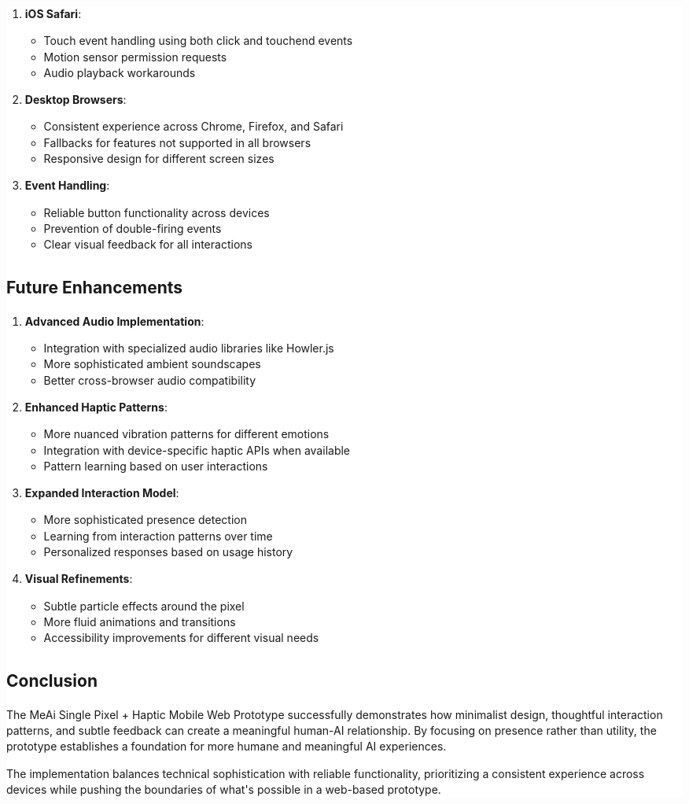 1. **iOS Safari**: 
   - Touch event handling using both click and touchend events
   - Motion sensor permission requests
   - Audio playback workarounds

2. **Desktop Browsers**:
   - Consistent experience across Chrome, Firefox, and Safari
   - Fallbacks for features not supported in all browsers
   - Responsive design for different screen sizes

3. **Event Handling**:
   - Reliable button functionality across devices
   - Prevention of double-firing events
   - Clear visual feedback for all interactions

## Future Enhancements

1. **Advanced Audio Implementation**:
   - Integration with specialized audio libraries like Howler.js
   - More sophisticated ambient soundscapes
   - Better cross-browser audio compatibility

2. **Enhanced Haptic Patterns**:
   - More nuanced vibration patterns for different emotions
   - Integration with device-specific haptic APIs when available
   - Pattern learning based on user interactions

3. **Expanded Interaction Model**:
   - More sophisticated presence detection
   - Learning from interaction patterns over time
   - Personalized responses based on usage history

4. **Visual Refinements**:
   - Subtle particle effects around the pixel
   - More fluid animations and transitions
   - Accessibility improvements for different visual needs

## Conclusion

The MeAi Single Pixel + Haptic Mobile Web Prototype successfully demonstrates how minimalist design, thoughtful interaction patterns, and subtle feedback can create a meaningful human-AI relationship. By focusing on presence rather than utility, the prototype establishes a foundation for more humane and meaningful AI experiences.

The implementation balances technical sophistication with reliable functionality, prioritizing a consistent experience across devices while pushing the boundaries of what's possible in a web-based prototype.
